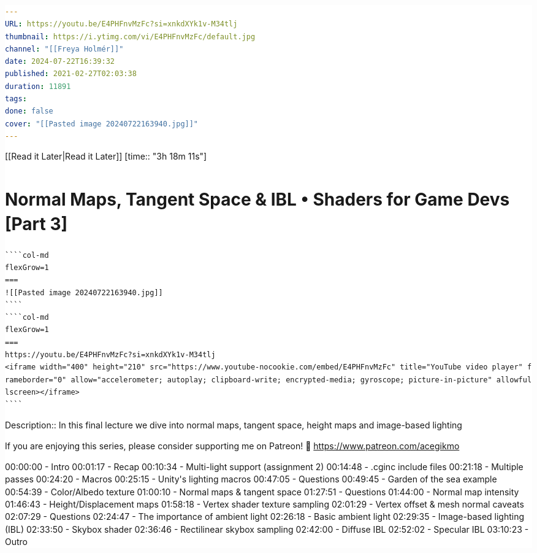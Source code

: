 ```yaml
---
URL: https://youtu.be/E4PHFnvMzFc?si=xnkdXYk1v-M34tlj
thumbnail: https://i.ytimg.com/vi/E4PHFnvMzFc/default.jpg
channel: "[[Freya Holmér]]"
date: 2024-07-22T16:39:32
published: 2021-02-27T02:03:38
duration: 11891
tags: 
done: false
cover: "[[Pasted image 20240722163940.jpg]]"
---
```

[[Read it Later|Read it Later]] [time:: "3h 18m 11s"]
# Normal Maps, Tangent Space & IBL • Shaders for Game Devs [Part 3]
`````col
````col-md
flexGrow=1
===
![[Pasted image 20240722163940.jpg]]
````
````col-md
flexGrow=1
===
https://youtu.be/E4PHFnvMzFc?si=xnkdXYk1v-M34tlj
<iframe width="400" height="210" src="https://www.youtube-nocookie.com/embed/E4PHFnvMzFc" title="YouTube video player" frameborder="0" allow="accelerometer; autoplay; clipboard-write; encrypted-media; gyroscope; picture-in-picture" allowfullscreen></iframe>
````
`````
Description:: In this final lecture we dive into normal maps, tangent space, height maps and image-based lighting

If you are enjoying this series, please consider supporting me on Patreon!
🧡 https://www.patreon.com/acegikmo

00:00:00 - Intro
00:01:17 - Recap
00:10:34 - Multi-light support (assignment 2)
00:14:48 - .cginc include files
00:21:18 - Multiple passes
00:24:20 - Macros
00:25:15 - Unity's lighting macros
00:47:05 - Questions
00:49:45 - Garden of the sea example 
00:54:39 - Color/Albedo texture
01:00:10 - Normal maps & tangent space
01:27:51 - Questions
01:44:00 - Normal map intensity
01:46:43 - Height/Displacement maps
01:58:18 - Vertex shader texture sampling
02:01:29 - Vertex offset & mesh normal caveats
02:07:29 - Questions
02:24:47 - The importance of ambient light
02:26:18 - Basic ambient light
02:29:35 - Image-based lighting (IBL)
02:33:50 - Skybox shader
02:36:46 - Rectilinear skybox sampling
02:42:00 - Diffuse IBL
02:52:02 - Specular IBL
03:10:23 - Outro
